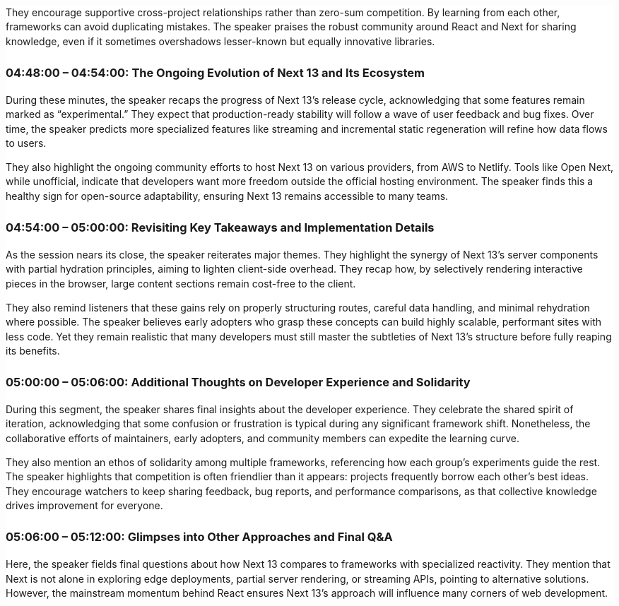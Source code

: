 They encourage supportive cross-project relationships rather than zero-sum competition. By learning from each other, frameworks can avoid duplicating mistakes. The speaker praises the robust community around React and Next for sharing knowledge, even if it sometimes overshadows lesser-known but equally innovative libraries.

### 04:48:00 – 04:54:00: The Ongoing Evolution of Next 13 and Its Ecosystem

During these minutes, the speaker recaps the progress of Next 13’s release cycle, acknowledging that some features remain marked as “experimental.” They expect that production-ready stability will follow a wave of user feedback and bug fixes. Over time, the speaker predicts more specialized features like streaming and incremental static regeneration will refine how data flows to users.

They also highlight the ongoing community efforts to host Next 13 on various providers, from AWS to Netlify. Tools like Open Next, while unofficial, indicate that developers want more freedom outside the official hosting environment. The speaker finds this a healthy sign for open-source adaptability, ensuring Next 13 remains accessible to many teams.

### 04:54:00 – 05:00:00: Revisiting Key Takeaways and Implementation Details

As the session nears its close, the speaker reiterates major themes. They highlight the synergy of Next 13’s server components with partial hydration principles, aiming to lighten client-side overhead. They recap how, by selectively rendering interactive pieces in the browser, large content sections remain cost-free to the client.

They also remind listeners that these gains rely on properly structuring routes, careful data handling, and minimal rehydration where possible. The speaker believes early adopters who grasp these concepts can build highly scalable, performant sites with less code. Yet they remain realistic that many developers must still master the subtleties of Next 13’s structure before fully reaping its benefits.

### 05:00:00 – 05:06:00: Additional Thoughts on Developer Experience and Solidarity

During this segment, the speaker shares final insights about the developer experience. They celebrate the shared spirit of iteration, acknowledging that some confusion or frustration is typical during any significant framework shift. Nonetheless, the collaborative efforts of maintainers, early adopters, and community members can expedite the learning curve.

They also mention an ethos of solidarity among multiple frameworks, referencing how each group’s experiments guide the rest. The speaker highlights that competition is often friendlier than it appears: projects frequently borrow each other’s best ideas. They encourage watchers to keep sharing feedback, bug reports, and performance comparisons, as that collective knowledge drives improvement for everyone.

### 05:06:00 – 05:12:00: Glimpses into Other Approaches and Final Q&A

Here, the speaker fields final questions about how Next 13 compares to frameworks with specialized reactivity. They mention that Next is not alone in exploring edge deployments, partial server rendering, or streaming APIs, pointing to alternative solutions. However, the mainstream momentum behind React ensures Next 13’s approach will influence many corners of web development.
